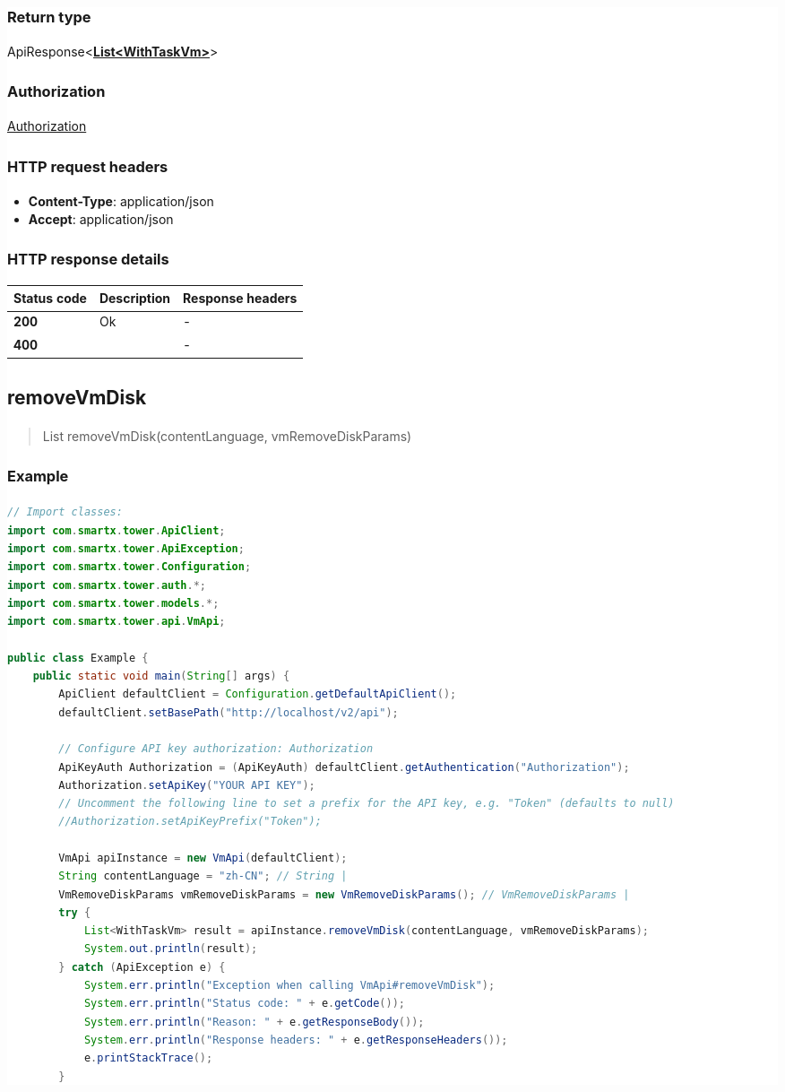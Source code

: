 ### Return type

ApiResponse<[**List&lt;WithTaskVm&gt;**](WithTaskVm.md)>


### Authorization

[Authorization](../README.md#Authorization)

### HTTP request headers

- **Content-Type**: application/json
- **Accept**: application/json

### HTTP response details
| Status code | Description | Response headers |
|-------------|-------------|------------------|
| **200** | Ok |  -  |
| **400** |  |  -  |


## removeVmDisk

> List<WithTaskVm> removeVmDisk(contentLanguage, vmRemoveDiskParams)



### Example

```java
// Import classes:
import com.smartx.tower.ApiClient;
import com.smartx.tower.ApiException;
import com.smartx.tower.Configuration;
import com.smartx.tower.auth.*;
import com.smartx.tower.models.*;
import com.smartx.tower.api.VmApi;

public class Example {
    public static void main(String[] args) {
        ApiClient defaultClient = Configuration.getDefaultApiClient();
        defaultClient.setBasePath("http://localhost/v2/api");
        
        // Configure API key authorization: Authorization
        ApiKeyAuth Authorization = (ApiKeyAuth) defaultClient.getAuthentication("Authorization");
        Authorization.setApiKey("YOUR API KEY");
        // Uncomment the following line to set a prefix for the API key, e.g. "Token" (defaults to null)
        //Authorization.setApiKeyPrefix("Token");

        VmApi apiInstance = new VmApi(defaultClient);
        String contentLanguage = "zh-CN"; // String | 
        VmRemoveDiskParams vmRemoveDiskParams = new VmRemoveDiskParams(); // VmRemoveDiskParams | 
        try {
            List<WithTaskVm> result = apiInstance.removeVmDisk(contentLanguage, vmRemoveDiskParams);
            System.out.println(result);
        } catch (ApiException e) {
            System.err.println("Exception when calling VmApi#removeVmDisk");
            System.err.println("Status code: " + e.getCode());
            System.err.println("Reason: " + e.getResponseBody());
            System.err.println("Response headers: " + e.getResponseHeaders());
            e.printStackTrace();
        }
```